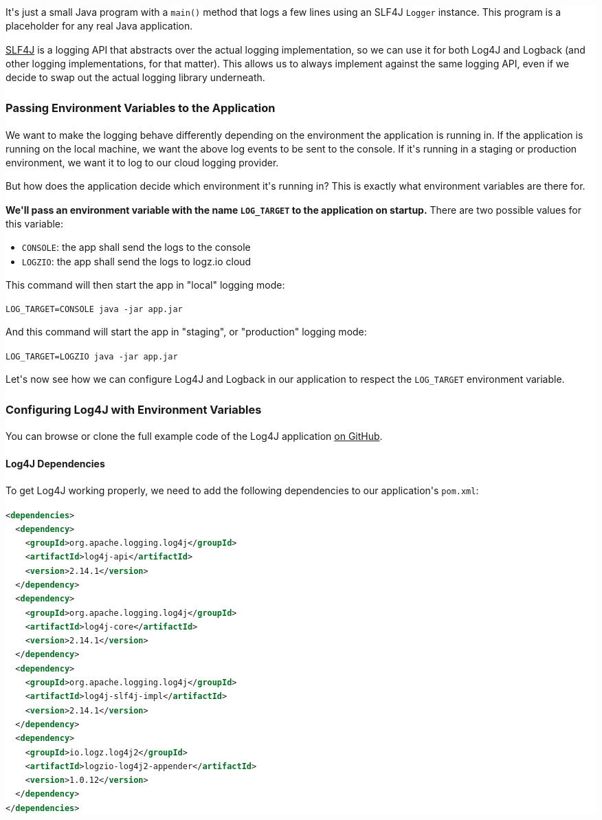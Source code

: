 It's just a small Java program with a `main()` method that logs a few lines using an SLF4J `Logger` instance. This program is a placeholder for any real Java application. 

[SLF4J](http://www.slf4j.org/) is a logging API that abstracts over the actual logging implementation, so we can use it for both Log4J and Logback (and other logging implementations, for that matter). This allows us to always implement against the same logging API, even if we decide to swap out the actual logging library underneath.

### Passing Environment Variables to the Application

We want to make the logging behave differently depending on the environment the application is running in. If the application is running on the local machine, we want the above log events to be sent to the console. If it's running in a staging or production environment, we want it to log to our cloud logging provider.

But how does the application decide which environment it's running in? This is exactly what environment variables are there for. 

**We'll pass an environment variable with the name `LOG_TARGET` to the application on startup.** There are two possible values for this variable:

* `CONSOLE`: the app shall send the logs to the console 
* `LOGZIO`: the app shall send the logs to logz.io cloud 
  
This command will then start the app in "local" logging mode:
```
LOG_TARGET=CONSOLE java -jar app.jar 
```

And this command will start the app in "staging", or "production" logging mode:
```
LOG_TARGET=LOGZIO java -jar app.jar 
```

Let's now see how we can configure Log4J and Logback in our application to respect the `LOG_TARGET` environment variable.

### Configuring Log4J with Environment Variables
You can browse or clone the full example code of the Log4J application [on GitHub](https://github.com/thombergs/code-examples/tree/master/logging/log4j).

#### Log4J Dependencies

To get Log4J working properly, we need to add the following dependencies to our application's `pom.xml`:

```xml
<dependencies>
  <dependency>
    <groupId>org.apache.logging.log4j</groupId>
    <artifactId>log4j-api</artifactId>
    <version>2.14.1</version>
  </dependency>
  <dependency>
    <groupId>org.apache.logging.log4j</groupId>
    <artifactId>log4j-core</artifactId>
    <version>2.14.1</version>
  </dependency>
  <dependency>
    <groupId>org.apache.logging.log4j</groupId>
    <artifactId>log4j-slf4j-impl</artifactId>
    <version>2.14.1</version>
  </dependency>
  <dependency>
    <groupId>io.logz.log4j2</groupId>
    <artifactId>logzio-log4j2-appender</artifactId>
    <version>1.0.12</version>
  </dependency>
</dependencies>
```